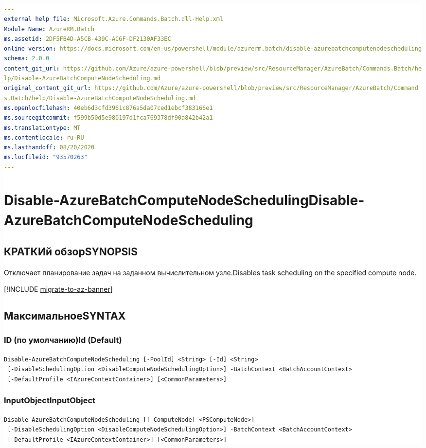 ```yaml
---
external help file: Microsoft.Azure.Commands.Batch.dll-Help.xml
Module Name: AzureRM.Batch
ms.assetid: 2DF5FB4D-A5CB-439C-AC6F-DF2130AF33EC
online version: https://docs.microsoft.com/en-us/powershell/module/azurerm.batch/disable-azurebatchcomputenodescheduling
schema: 2.0.0
content_git_url: https://github.com/Azure/azure-powershell/blob/preview/src/ResourceManager/AzureBatch/Commands.Batch/help/Disable-AzureBatchComputeNodeScheduling.md
original_content_git_url: https://github.com/Azure/azure-powershell/blob/preview/src/ResourceManager/AzureBatch/Commands.Batch/help/Disable-AzureBatchComputeNodeScheduling.md
ms.openlocfilehash: 40eb6d3cfd3961c876a5da07ced1ebcf383166e1
ms.sourcegitcommit: f599b50d5e980197d1fca769378df90a842b42a1
ms.translationtype: MT
ms.contentlocale: ru-RU
ms.lasthandoff: 08/20/2020
ms.locfileid: "93570263"
---
```

# <span data-ttu-id="3e321-101">Disable-AzureBatchComputeNodeScheduling</span><span class="sxs-lookup"><span data-stu-id="3e321-101">Disable-AzureBatchComputeNodeScheduling</span></span>

## <span data-ttu-id="3e321-102">КРАТКИй обзор</span><span class="sxs-lookup"><span data-stu-id="3e321-102">SYNOPSIS</span></span>
<span data-ttu-id="3e321-103">Отключает планирование задач на заданном вычислительном узле.</span><span class="sxs-lookup"><span data-stu-id="3e321-103">Disables task scheduling on the specified compute node.</span></span>

[!INCLUDE [migrate-to-az-banner](../../includes/migrate-to-az-banner.md)]

## <span data-ttu-id="3e321-104">Максимальное</span><span class="sxs-lookup"><span data-stu-id="3e321-104">SYNTAX</span></span>

### <span data-ttu-id="3e321-105">ID (по умолчанию)</span><span class="sxs-lookup"><span data-stu-id="3e321-105">Id (Default)</span></span>
```
Disable-AzureBatchComputeNodeScheduling [-PoolId] <String> [-Id] <String>
 [-DisableSchedulingOption <DisableComputeNodeSchedulingOption>] -BatchContext <BatchAccountContext>
 [-DefaultProfile <IAzureContextContainer>] [<CommonParameters>]
```

### <span data-ttu-id="3e321-106">InputObject</span><span class="sxs-lookup"><span data-stu-id="3e321-106">InputObject</span></span>
```
Disable-AzureBatchComputeNodeScheduling [[-ComputeNode] <PSComputeNode>]
 [-DisableSchedulingOption <DisableComputeNodeSchedulingOption>] -BatchContext <BatchAccountContext>
 [-DefaultProfile <IAzureContextContainer>] [<CommonParameters>]
```
